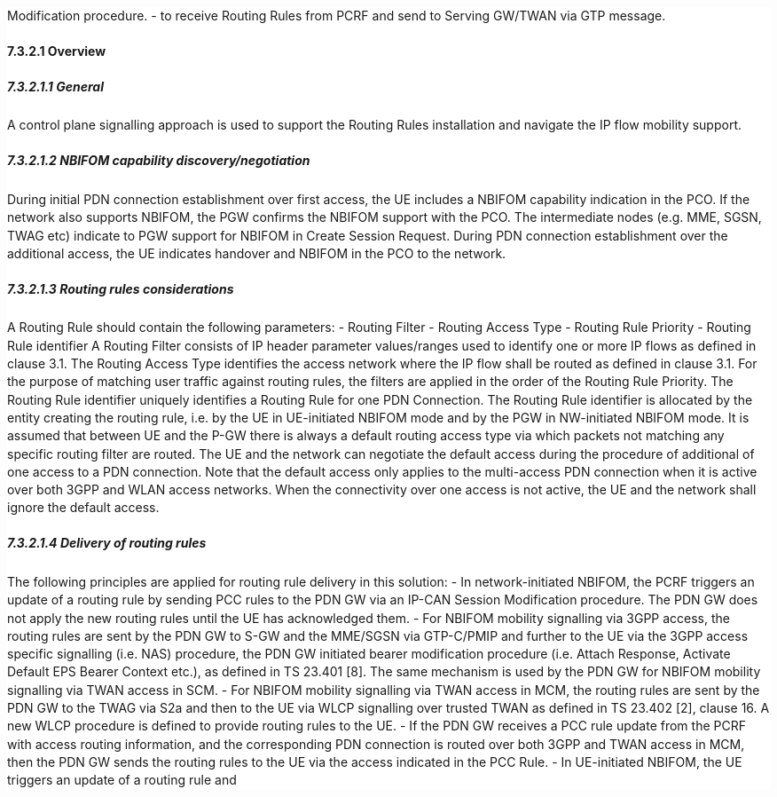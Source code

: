 Modification procedure.
\- to receive Routing Rules from PCRF and send to Serving GW/TWAN via GTP
message.
#### 7.3.2.1 Overview
##### 7.3.2.1.1 General
A control plane signalling approach is used to support the Routing Rules
installation and navigate the IP flow mobility support.
##### 7.3.2.1.2 NBIFOM capability discovery/negotiation
During initial PDN connection establishment over first access, the UE includes
a NBIFOM capability indication in the PCO. If the network also supports
NBIFOM, the PGW confirms the NBIFOM support with the PCO. The intermediate
nodes (e.g. MME, SGSN, TWAG etc) indicate to PGW support for NBIFOM in Create
Session Request.
During PDN connection establishment over the additional access, the UE
indicates handover and NBIFOM in the PCO to the network.
##### 7.3.2.1.3 Routing rules considerations
A Routing Rule should contain the following parameters:
\- Routing Filter
\- Routing Access Type
\- Routing Rule Priority
\- Routing Rule identifier
A Routing Filter consists of IP header parameter values/ranges used to
identify one or more IP flows as defined in clause 3.1.
The Routing Access Type identifies the access network where the IP flow shall
be routed as defined in clause 3.1.
For the purpose of matching user traffic against routing rules, the filters
are applied in the order of the Routing Rule Priority.
The Routing Rule identifier uniquely identifies a Routing Rule for one PDN
Connection. The Routing Rule identifier is allocated by the entity creating
the routing rule, i.e. by the UE in UE-initiated NBIFOM mode and by the PGW in
NW-initiated NBIFOM mode.
It is assumed that between UE and the P-GW there is always a default routing
access type via which packets not matching any specific routing filter are
routed. The UE and the network can negotiate the default access during the
procedure of additional of one access to a PDN connection.
Note that the default access only applies to the multi-access PDN connection
when it is active over both 3GPP and WLAN access networks. When the
connectivity over one access is not active, the UE and the network shall
ignore the default access.
##### 7.3.2.1.4 Delivery of routing rules
The following principles are applied for routing rule delivery in this
solution:
\- In network-initiated NBIFOM, the PCRF triggers an update of a routing rule
by sending PCC rules to the PDN GW via an IP-CAN Session Modification
procedure. The PDN GW does not apply the new routing rules until the UE has
acknowledged them.
\- For NBIFOM mobility signalling via 3GPP access, the routing rules are sent
by the PDN GW to S-GW and the MME/SGSN via GTP-C/PMIP and further to the UE
via the 3GPP access specific signalling (i.e. NAS) procedure, the PDN GW
initiated bearer modification procedure (i.e. Attach Response, Activate
Default EPS Bearer Context etc.), as defined in TS 23.401 [8]. The same
mechanism is used by the PDN GW for NBIFOM mobility signalling via TWAN access
in SCM.
\- For NBIFOM mobility signalling via TWAN access in MCM, the routing rules
are sent by the PDN GW to the TWAG via S2a and then to the UE via WLCP
signalling over trusted TWAN as defined in TS 23.402 [2], clause 16. A new
WLCP procedure is defined to provide routing rules to the UE.
\- If the PDN GW receives a PCC rule update from the PCRF with access routing
information, and the corresponding PDN connection is routed over both 3GPP and
TWAN access in MCM, then the PDN GW sends the routing rules to the UE via the
access indicated in the PCC Rule.
\- In UE-initiated NBIFOM, the UE triggers an update of a routing rule and